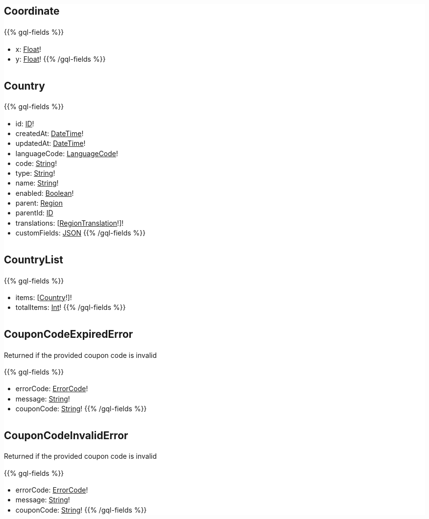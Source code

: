 
## Coordinate

{{% gql-fields %}}
 * x: [Float](/graphql-api/shop/object-types#float)!
 * y: [Float](/graphql-api/shop/object-types#float)!
{{% /gql-fields %}}


## Country

{{% gql-fields %}}
 * id: [ID](/graphql-api/shop/object-types#id)!
 * createdAt: [DateTime](/graphql-api/shop/object-types#datetime)!
 * updatedAt: [DateTime](/graphql-api/shop/object-types#datetime)!
 * languageCode: [LanguageCode](/graphql-api/shop/enums#languagecode)!
 * code: [String](/graphql-api/shop/object-types#string)!
 * type: [String](/graphql-api/shop/object-types#string)!
 * name: [String](/graphql-api/shop/object-types#string)!
 * enabled: [Boolean](/graphql-api/shop/object-types#boolean)!
 * parent: [Region](/graphql-api/shop/object-types#region)
 * parentId: [ID](/graphql-api/shop/object-types#id)
 * translations: [[RegionTranslation](/graphql-api/shop/object-types#regiontranslation)!]!
 * customFields: [JSON](/graphql-api/shop/object-types#json)
{{% /gql-fields %}}


## CountryList

{{% gql-fields %}}
 * items: [[Country](/graphql-api/shop/object-types#country)!]!
 * totalItems: [Int](/graphql-api/shop/object-types#int)!
{{% /gql-fields %}}


## CouponCodeExpiredError

Returned if the provided coupon code is invalid

{{% gql-fields %}}
 * errorCode: [ErrorCode](/graphql-api/shop/enums#errorcode)!
 * message: [String](/graphql-api/shop/object-types#string)!
 * couponCode: [String](/graphql-api/shop/object-types#string)!
{{% /gql-fields %}}


## CouponCodeInvalidError

Returned if the provided coupon code is invalid

{{% gql-fields %}}
 * errorCode: [ErrorCode](/graphql-api/shop/enums#errorcode)!
 * message: [String](/graphql-api/shop/object-types#string)!
 * couponCode: [String](/graphql-api/shop/object-types#string)!
{{% /gql-fields %}}
